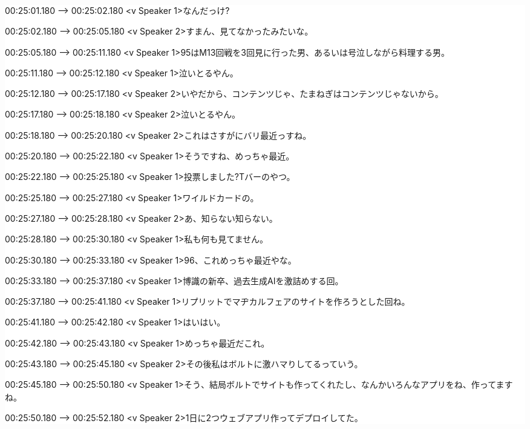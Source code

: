 00:25:01.180 --> 00:25:02.180
<v Speaker 1>なんだっけ?

00:25:02.180 --> 00:25:05.180
<v Speaker 2>すまん、見てなかったみたいな。

00:25:05.180 --> 00:25:11.180
<v Speaker 1>95はM13回戦を3回見に行った男、あるいは号泣しながら料理する男。

00:25:11.180 --> 00:25:12.180
<v Speaker 1>泣いとるやん。

00:25:12.180 --> 00:25:17.180
<v Speaker 2>いやだから、コンテンツじゃ、たまねぎはコンテンツじゃないから。

00:25:17.180 --> 00:25:18.180
<v Speaker 2>泣いとるやん。

00:25:18.180 --> 00:25:20.180
<v Speaker 2>これはさすがにバリ最近っすね。

00:25:20.180 --> 00:25:22.180
<v Speaker 1>そうですね、めっちゃ最近。

00:25:22.180 --> 00:25:25.180
<v Speaker 1>投票しました?Tバーのやつ。

00:25:25.180 --> 00:25:27.180
<v Speaker 1>ワイルドカードの。

00:25:27.180 --> 00:25:28.180
<v Speaker 2>あ、知らない知らない。

00:25:28.180 --> 00:25:30.180
<v Speaker 1>私も何も見てません。

00:25:30.180 --> 00:25:33.180
<v Speaker 1>96、これめっちゃ最近やな。

00:25:33.180 --> 00:25:37.180
<v Speaker 1>博識の新卒、過去生成AIを激詰めする回。

00:25:37.180 --> 00:25:41.180
<v Speaker 1>リプリットでマヂカルフェアのサイトを作ろうとした回ね。

00:25:41.180 --> 00:25:42.180
<v Speaker 1>はいはい。

00:25:42.180 --> 00:25:43.180
<v Speaker 1>めっちゃ最近だこれ。

00:25:43.180 --> 00:25:45.180
<v Speaker 2>その後私はボルトに激ハマりしてるっていう。

00:25:45.180 --> 00:25:50.180
<v Speaker 1>そう、結局ボルトでサイトも作ってくれたし、なんかいろんなアプリをね、作ってますね。

00:25:50.180 --> 00:25:52.180
<v Speaker 2>1日に2つウェブアプリ作ってデプロイしてた。

